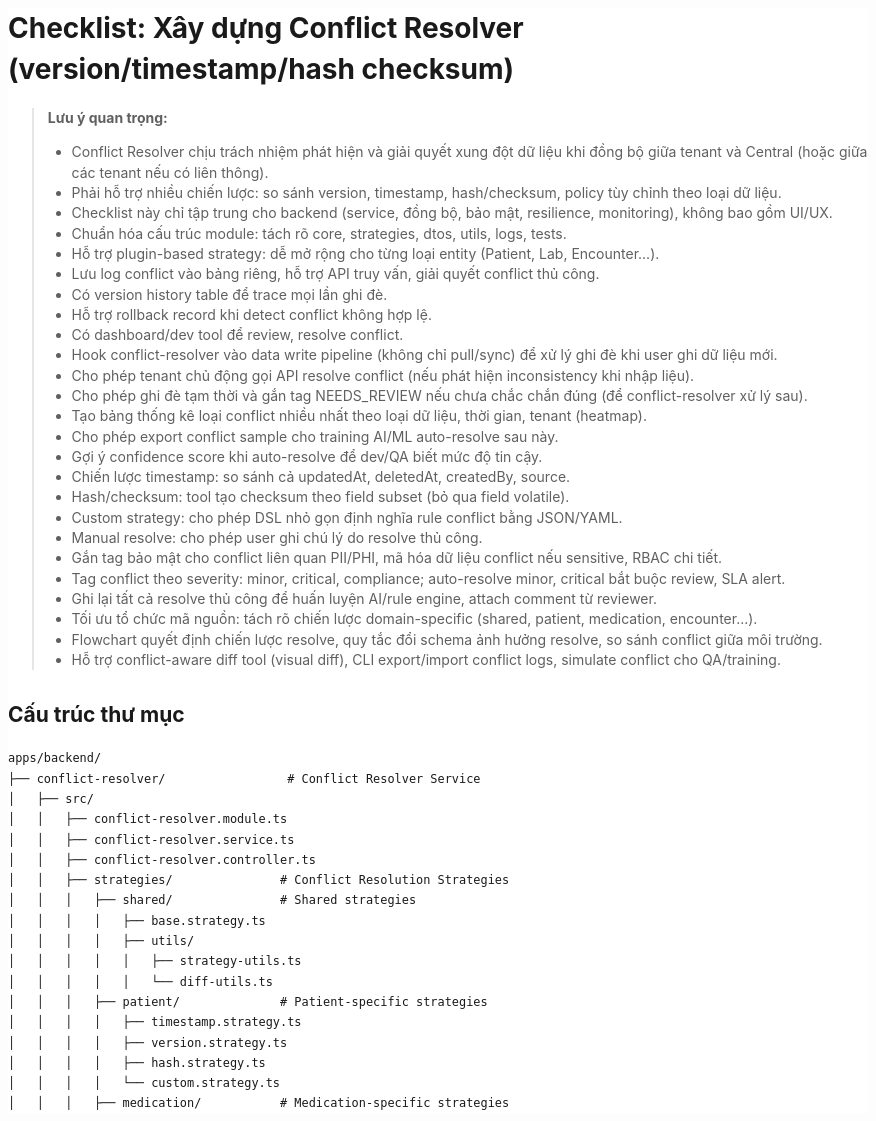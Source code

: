 # Checklist: Xây dựng Conflict Resolver (version/timestamp/hash checksum)

> **Lưu ý quan trọng:**
>
> - Conflict Resolver chịu trách nhiệm phát hiện và giải quyết xung đột dữ liệu khi đồng bộ giữa tenant và Central (hoặc giữa các tenant nếu có liên thông).
> - Phải hỗ trợ nhiều chiến lược: so sánh version, timestamp, hash/checksum, policy tùy chỉnh theo loại dữ liệu.
> - Checklist này chỉ tập trung cho backend (service, đồng bộ, bảo mật, resilience, monitoring), không bao gồm UI/UX.
> - Chuẩn hóa cấu trúc module: tách rõ core, strategies, dtos, utils, logs, tests.
> - Hỗ trợ plugin-based strategy: dễ mở rộng cho từng loại entity (Patient, Lab, Encounter...).
> - Lưu log conflict vào bảng riêng, hỗ trợ API truy vấn, giải quyết conflict thủ công.
> - Có version history table để trace mọi lần ghi đè.
> - Hỗ trợ rollback record khi detect conflict không hợp lệ.
> - Có dashboard/dev tool để review, resolve conflict.
> - Hook conflict-resolver vào data write pipeline (không chỉ pull/sync) để xử lý ghi đè khi user ghi dữ liệu mới.
> - Cho phép tenant chủ động gọi API resolve conflict (nếu phát hiện inconsistency khi nhập liệu).
> - Cho phép ghi đè tạm thời và gắn tag NEEDS_REVIEW nếu chưa chắc chắn đúng (để conflict-resolver xử lý sau).
> - Tạo bảng thống kê loại conflict nhiều nhất theo loại dữ liệu, thời gian, tenant (heatmap).
> - Cho phép export conflict sample cho training AI/ML auto-resolve sau này.
> - Gợi ý confidence score khi auto-resolve để dev/QA biết mức độ tin cậy.
> - Chiến lược timestamp: so sánh cả updatedAt, deletedAt, createdBy, source.
> - Hash/checksum: tool tạo checksum theo field subset (bỏ qua field volatile).
> - Custom strategy: cho phép DSL nhỏ gọn định nghĩa rule conflict bằng JSON/YAML.
> - Manual resolve: cho phép user ghi chú lý do resolve thủ công.
> - Gắn tag bảo mật cho conflict liên quan PII/PHI, mã hóa dữ liệu conflict nếu sensitive, RBAC chi tiết.
> - Tag conflict theo severity: minor, critical, compliance; auto-resolve minor, critical bắt buộc review, SLA alert.
> - Ghi lại tất cả resolve thủ công để huấn luyện AI/rule engine, attach comment từ reviewer.
> - Tối ưu tổ chức mã nguồn: tách rõ chiến lược domain-specific (shared, patient, medication, encounter...).
> - Flowchart quyết định chiến lược resolve, quy tắc đổi schema ảnh hưởng resolve, so sánh conflict giữa môi trường.
> - Hỗ trợ conflict-aware diff tool (visual diff), CLI export/import conflict logs, simulate conflict cho QA/training.

## Cấu trúc thư mục

```
apps/backend/
├── conflict-resolver/                 # Conflict Resolver Service
│   ├── src/
│   │   ├── conflict-resolver.module.ts
│   │   ├── conflict-resolver.service.ts
│   │   ├── conflict-resolver.controller.ts
│   │   ├── strategies/               # Conflict Resolution Strategies
│   │   │   ├── shared/               # Shared strategies
│   │   │   │   ├── base.strategy.ts
│   │   │   │   ├── utils/
│   │   │   │   │   ├── strategy-utils.ts
│   │   │   │   │   └── diff-utils.ts
│   │   │   ├── patient/              # Patient-specific strategies
│   │   │   │   ├── timestamp.strategy.ts
│   │   │   │   ├── version.strategy.ts
│   │   │   │   ├── hash.strategy.ts
│   │   │   │   └── custom.strategy.ts
│   │   │   ├── medication/           # Medication-specific strategies
```